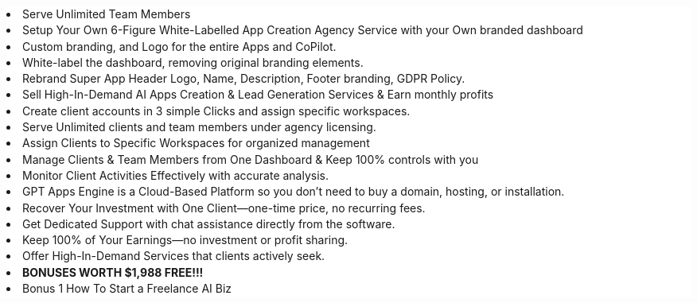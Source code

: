

<li>Serve Unlimited Team Members</li>



<li>Setup Your Own 6-Figure White-Labelled App Creation Agency Service with your Own branded dashboard</li>



<li>Custom branding, and Logo for the entire Apps and CoPilot.</li>



<li>White-label the dashboard, removing original branding elements.</li>



<li>Rebrand Super App Header Logo, Name, Description, Footer branding, GDPR Policy.</li>



<li>Sell High-In-Demand AI Apps Creation &amp; Lead Generation Services &amp; Earn monthly profits</li>



<li>Create client accounts in 3 simple Clicks and assign specific workspaces.</li>



<li>Serve Unlimited clients and team members under agency licensing.</li>



<li>Assign Clients to Specific Workspaces for organized management</li>



<li>Manage Clients &amp; Team Members from One Dashboard &amp; Keep 100% controls with you</li>



<li>Monitor Client Activities Effectively with accurate analysis.</li>



<li>GPT Apps Engine is a Cloud-Based Platform so you don’t need to buy a domain, hosting, or installation.</li>



<li>Recover Your Investment with One Client—one-time price, no recurring fees.</li>



<li>Get Dedicated Support with chat assistance directly from the software.</li>



<li>Keep 100% of Your Earnings—no investment or profit sharing.</li>



<li>Offer High-In-Demand Services that clients actively seek.</li>



<li><strong>BONUSES WORTH $1,988 FREE!!!</strong></li>



<li>Bonus 1 How To Start a Freelance AI Biz</li>
